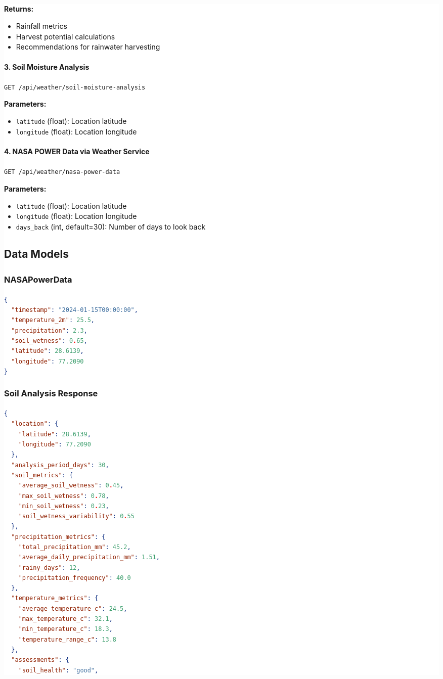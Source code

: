 **Returns:**
- Rainfall metrics
- Harvest potential calculations
- Recommendations for rainwater harvesting

#### 3. Soil Moisture Analysis
```
GET /api/weather/soil-moisture-analysis
```
**Parameters:**
- `latitude` (float): Location latitude
- `longitude` (float): Location longitude

#### 4. NASA POWER Data via Weather Service
```
GET /api/weather/nasa-power-data
```
**Parameters:**
- `latitude` (float): Location latitude
- `longitude` (float): Location longitude
- `days_back` (int, default=30): Number of days to look back

## Data Models

### NASAPowerData
```json
{
  "timestamp": "2024-01-15T00:00:00",
  "temperature_2m": 25.5,
  "precipitation": 2.3,
  "soil_wetness": 0.65,
  "latitude": 28.6139,
  "longitude": 77.2090
}
```

### Soil Analysis Response
```json
{
  "location": {
    "latitude": 28.6139,
    "longitude": 77.2090
  },
  "analysis_period_days": 30,
  "soil_metrics": {
    "average_soil_wetness": 0.45,
    "max_soil_wetness": 0.78,
    "min_soil_wetness": 0.23,
    "soil_wetness_variability": 0.55
  },
  "precipitation_metrics": {
    "total_precipitation_mm": 45.2,
    "average_daily_precipitation_mm": 1.51,
    "rainy_days": 12,
    "precipitation_frequency": 40.0
  },
  "temperature_metrics": {
    "average_temperature_c": 24.5,
    "max_temperature_c": 32.1,
    "min_temperature_c": 18.3,
    "temperature_range_c": 13.8
  },
  "assessments": {
    "soil_health": "good",
```